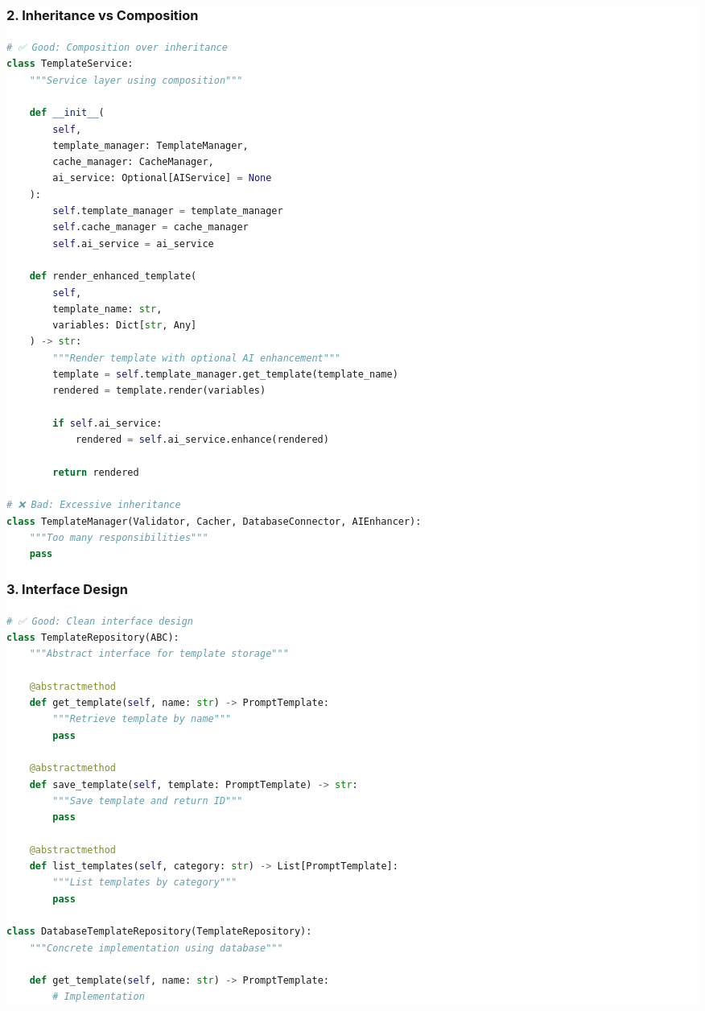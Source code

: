 ### 2. Inheritance vs Composition

```python
# ✅ Good: Composition over inheritance
class TemplateService:
    """Service layer using composition"""

    def __init__(
        self,
        template_manager: TemplateManager,
        cache_manager: CacheManager,
        ai_service: Optional[AIService] = None
    ):
        self.template_manager = template_manager
        self.cache_manager = cache_manager
        self.ai_service = ai_service

    def render_enhanced_template(
        self,
        template_name: str,
        variables: Dict[str, Any]
    ) -> str:
        """Render template with optional AI enhancement"""
        template = self.template_manager.get_template(template_name)
        rendered = template.render(variables)

        if self.ai_service:
            rendered = self.ai_service.enhance(rendered)

        return rendered

# ❌ Bad: Excessive inheritance
class TemplateManager(Validator, Cacher, DatabaseConnector, AIEnhancer):
    """Too many responsibilities"""
    pass
```

### 3. Interface Design

```python
# ✅ Good: Clean interface design
class TemplateRepository(ABC):
    """Abstract interface for template storage"""

    @abstractmethod
    def get_template(self, name: str) -> PromptTemplate:
        """Retrieve template by name"""
        pass

    @abstractmethod
    def save_template(self, template: PromptTemplate) -> str:
        """Save template and return ID"""
        pass

    @abstractmethod
    def list_templates(self, category: str) -> List[PromptTemplate]:
        """List templates by category"""
        pass

class DatabaseTemplateRepository(TemplateRepository):
    """Concrete implementation using database"""

    def get_template(self, name: str) -> PromptTemplate:
        # Implementation
```